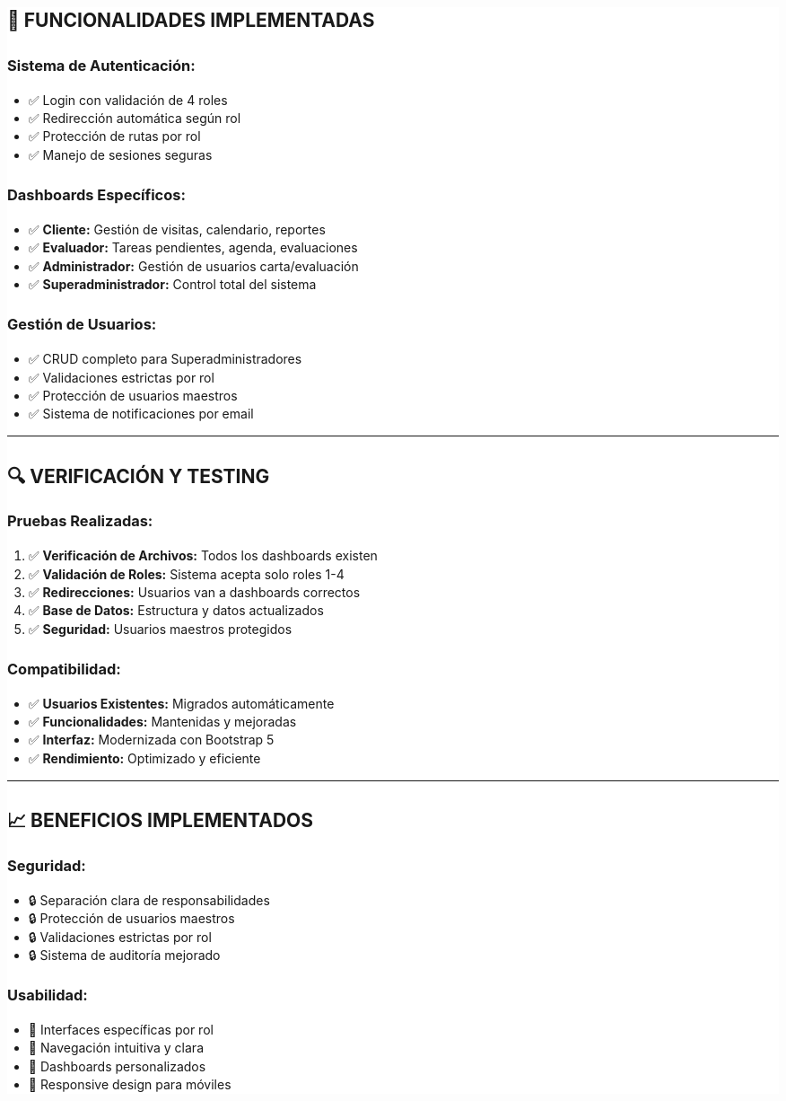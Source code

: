 
## 🚀 **FUNCIONALIDADES IMPLEMENTADAS**

### **Sistema de Autenticación:**
- ✅ Login con validación de 4 roles
- ✅ Redirección automática según rol
- ✅ Protección de rutas por rol
- ✅ Manejo de sesiones seguras

### **Dashboards Específicos:**
- ✅ **Cliente:** Gestión de visitas, calendario, reportes
- ✅ **Evaluador:** Tareas pendientes, agenda, evaluaciones
- ✅ **Administrador:** Gestión de usuarios carta/evaluación
- ✅ **Superadministrador:** Control total del sistema

### **Gestión de Usuarios:**
- ✅ CRUD completo para Superadministradores
- ✅ Validaciones estrictas por rol
- ✅ Protección de usuarios maestros
- ✅ Sistema de notificaciones por email

---

## 🔍 **VERIFICACIÓN Y TESTING**

### **Pruebas Realizadas:**
1. ✅ **Verificación de Archivos:** Todos los dashboards existen
2. ✅ **Validación de Roles:** Sistema acepta solo roles 1-4
3. ✅ **Redirecciones:** Usuarios van a dashboards correctos
4. ✅ **Base de Datos:** Estructura y datos actualizados
5. ✅ **Seguridad:** Usuarios maestros protegidos

### **Compatibilidad:**
- ✅ **Usuarios Existentes:** Migrados automáticamente
- ✅ **Funcionalidades:** Mantenidas y mejoradas
- ✅ **Interfaz:** Modernizada con Bootstrap 5
- ✅ **Rendimiento:** Optimizado y eficiente

---

## 📈 **BENEFICIOS IMPLEMENTADOS**

### **Seguridad:**
- 🔒 Separación clara de responsabilidades
- 🔒 Protección de usuarios maestros
- 🔒 Validaciones estrictas por rol
- 🔒 Sistema de auditoría mejorado

### **Usabilidad:**
- 🎨 Interfaces específicas por rol
- 🎨 Navegación intuitiva y clara
- 🎨 Dashboards personalizados
- 🎨 Responsive design para móviles

